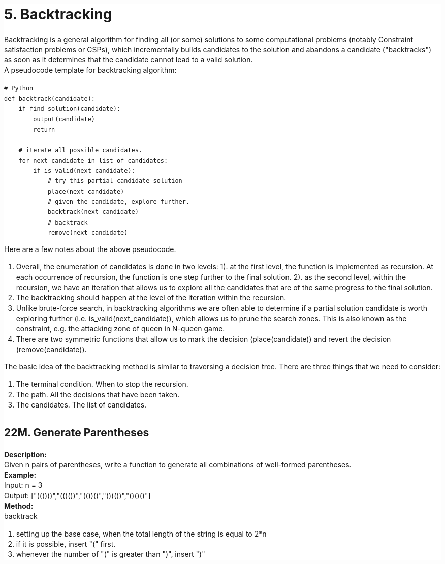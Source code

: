 
# 5. Backtracking
Backtracking is a general algorithm for finding all (or some) solutions to some computational problems (notably Constraint satisfaction problems or CSPs), which incrementally builds candidates to the solution and abandons a candidate ("backtracks") as soon as it determines that the candidate cannot lead to a valid solution. \
A pseudocode template for backtracking algorithm:
```
# Python
def backtrack(candidate):
    if find_solution(candidate):
        output(candidate)
        return
    
    # iterate all possible candidates.
    for next_candidate in list_of_candidates:
        if is_valid(next_candidate):
            # try this partial candidate solution
            place(next_candidate)
            # given the candidate, explore further.
            backtrack(next_candidate)
            # backtrack
            remove(next_candidate)
```
Here are a few notes about the above pseudocode.
1. Overall, the enumeration of candidates is done in two levels: 1). at the first level, the function is implemented as recursion. At each occurrence of recursion, the function is one step further to the final solution.  2). as the second level, within the recursion, we have an iteration that allows us to explore all the candidates that are of the same progress to the final solution.
2. The backtracking should happen at the level of the iteration within the recursion. 
3. Unlike brute-force search, in backtracking algorithms we are often able to determine if a partial solution candidate is worth exploring further (i.e. is_valid(next_candidate)), which allows us to prune the search zones. This is also known as the constraint, e.g. the attacking zone of queen in N-queen game. 
4. There are two symmetric functions that allow us to mark the decision (place(candidate)) and revert the decision (remove(candidate)).  

The basic idea of the backtracking method is similar to traversing a decision tree. There are three things that we need to consider:
1. The terminal condition. When to stop the recursion.
2. The path. All the decisions that have been taken.
3. The candidates. The list of candidates.

## 22M. Generate Parentheses
**Description:**\
Given n pairs of parentheses, write a function to generate all combinations of well-formed parentheses.\
**Example:**\
Input: n = 3\
Output: \["((()))","(()())","(())()","()(())","()()()"\]\
**Method:**\
backtrack
1. setting up the base case, when the total length of the string is equal to 2*n
2. if it is possible, insert "(" first.
3. whenever the number of "(" is greater than ")", insert ")"
